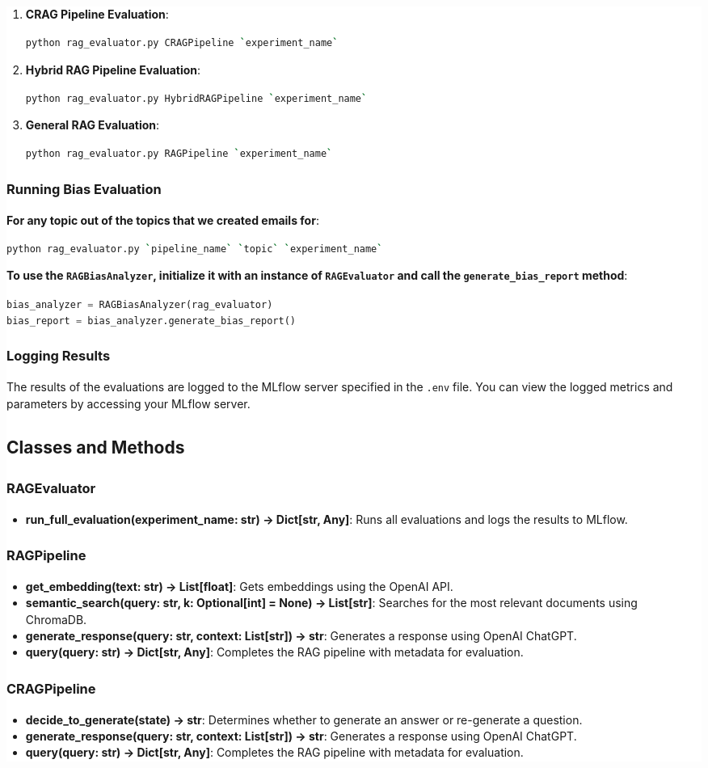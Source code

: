 1. **CRAG Pipeline Evaluation**:
    ```sh
    python rag_evaluator.py CRAGPipeline `experiment_name`
    ```

2. **Hybrid RAG Pipeline Evaluation**:
    ```sh
    python rag_evaluator.py HybridRAGPipeline `experiment_name`
    ```

3. **General RAG Evaluation**:
    ```sh
    python rag_evaluator.py RAGPipeline `experiment_name`
    ```

### Running Bias Evaluation

**For any topic out of the topics that we created emails for**:
```sh
python rag_evaluator.py `pipeline_name` `topic` `experiment_name`
```

**To use the `RAGBiasAnalyzer`, initialize it with an instance of `RAGEvaluator` and call the `generate_bias_report` method**:

```python
bias_analyzer = RAGBiasAnalyzer(rag_evaluator)
bias_report = bias_analyzer.generate_bias_report()
```

### Logging Results

The results of the evaluations are logged to the MLflow server specified in the `.env` file. You can view the logged metrics and parameters by accessing your MLflow server.

## Classes and Methods

### RAGEvaluator

- **run_full_evaluation(experiment_name: str) -> Dict[str, Any]**: Runs all evaluations and logs the results to MLflow.

### RAGPipeline

- **get_embedding(text: str) -> List[float]**: Gets embeddings using the OpenAI API.
- **semantic_search(query: str, k: Optional[int] = None) -> List[str]**: Searches for the most relevant documents using ChromaDB.
- **generate_response(query: str, context: List[str]) -> str**: Generates a response using OpenAI ChatGPT.
- **query(query: str) -> Dict[str, Any]**: Completes the RAG pipeline with metadata for evaluation.

### CRAGPipeline

- **decide_to_generate(state) -> str**: Determines whether to generate an answer or re-generate a question.
- **generate_response(query: str, context: List[str]) -> str**: Generates a response using OpenAI ChatGPT.
- **query(query: str) -> Dict[str, Any]**: Completes the RAG pipeline with metadata for evaluation.
